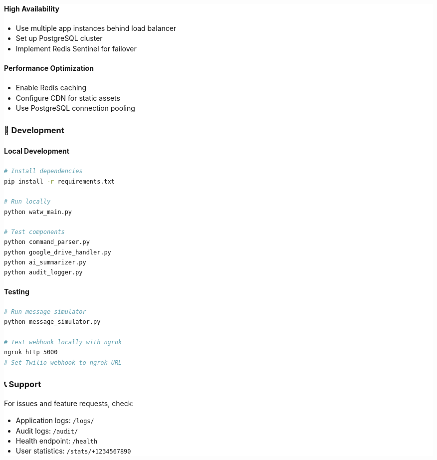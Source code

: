 #### High Availability
- Use multiple app instances behind load balancer
- Set up PostgreSQL cluster
- Implement Redis Sentinel for failover

#### Performance Optimization
- Enable Redis caching
- Configure CDN for static assets  
- Use PostgreSQL connection pooling

### 🔧 Development

#### Local Development
```bash
# Install dependencies
pip install -r requirements.txt

# Run locally
python watw_main.py

# Test components
python command_parser.py
python google_drive_handler.py
python ai_summarizer.py
python audit_logger.py
```

#### Testing
```bash
# Run message simulator
python message_simulator.py

# Test webhook locally with ngrok
ngrok http 5000
# Set Twilio webhook to ngrok URL
```

### 📞 Support

For issues and feature requests, check:
- Application logs: `/logs/`
- Audit logs: `/audit/`
- Health endpoint: `/health`
- User statistics: `/stats/+1234567890`
